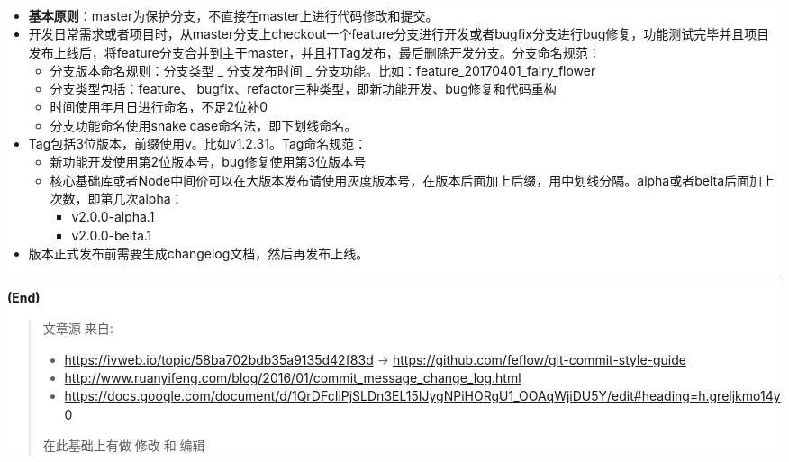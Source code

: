* **基本原则**：master为保护分支，不直接在master上进行代码修改和提交。
* 开发日常需求或者项目时，从master分支上checkout一个feature分支进行开发或者bugfix分支进行bug修复，功能测试完毕并且项目发布上线后，将feature分支合并到主干master，并且打Tag发布，最后删除开发分支。分支命名规范：
    * 分支版本命名规则：分支类型 _ 分支发布时间 _ 分支功能。比如：feature_20170401_fairy_flower
    * 分支类型包括：feature、 bugfix、refactor三种类型，即新功能开发、bug修复和代码重构
    * 时间使用年月日进行命名，不足2位补0
    * 分支功能命名使用snake case命名法，即下划线命名。
* Tag包括3位版本，前缀使用v。比如v1.2.31。Tag命名规范：
    * 新功能开发使用第2位版本号，bug修复使用第3位版本号
    * 核心基础库或者Node中间价可以在大版本发布请使用灰度版本号，在版本后面加上后缀，用中划线分隔。alpha或者belta后面加上次数，即第几次alpha：
        * v2.0.0-alpha.1
        * v2.0.0-belta.1
* 版本正式发布前需要生成changelog文档，然后再发布上线。

-----

**(End)**

> 文章源 来自: 
> * https://ivweb.io/topic/58ba702bdb35a9135d42f83d -> https://github.com/feflow/git-commit-style-guide
> * http://www.ruanyifeng.com/blog/2016/01/commit_message_change_log.html
> * https://docs.google.com/document/d/1QrDFcIiPjSLDn3EL15IJygNPiHORgU1_OOAqWjiDU5Y/edit#heading=h.greljkmo14y0  
> 
> 在此基础上有做 修改 和 编辑


